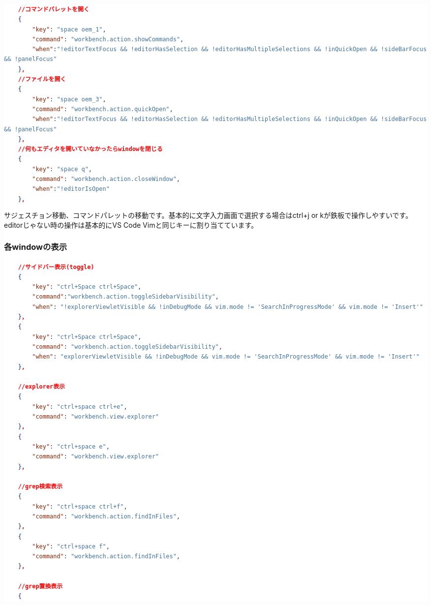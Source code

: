 ```json:keybindings.json
    //コマンドパレットを開く
    {
        "key": "space oem_1",
        "command": "workbench.action.showCommands",
        "when":"!editorTextFocus && !editorHasSelection && !editorHasMultipleSelections && !inQuickOpen && !sideBarFocus && !panelFocus"
    },
    //ファイルを開く
    {
        "key": "space oem_3",
        "command": "workbench.action.quickOpen",
        "when":"!editorTextFocus && !editorHasSelection && !editorHasMultipleSelections && !inQuickOpen && !sideBarFocus && !panelFocus"
    },
    //何もエディタを開いていなかったらwindowを閉じる
    {
        "key": "space q",
        "command": "workbench.action.closeWindow",
        "when":"!editorIsOpen"
    },
```

サジェスチョン移動、コマンドパレットの移動です。基本的に文字入力画面で選択する場合はctrl+j or kが鉄板で操作しやすいです。
editorじゃない時の操作は基本的にVS Code Vimと同じキーに割り当てています。

### 各windowの表示

```json:keybindings.json
    //サイドバー表示(toggle)
    {
        "key": "ctrl+Space ctrl+Space",
        "command":"workbench.action.toggleSidebarVisibility",
        "when": "!explorerViewletVisible && !inDebugMode && vim.mode != 'SearchInProgressMode' && vim.mode != 'Insert'"
    },
    {
        "key": "ctrl+Space ctrl+Space",
        "command": "workbench.action.toggleSidebarVisibility",
        "when": "explorerViewletVisible && !inDebugMode && vim.mode != 'SearchInProgressMode' && vim.mode != 'Insert'"
    },

    //explorer表示
    {
        "key": "ctrl+space ctrl+e",
        "command": "workbench.view.explorer"
    },
    {
        "key": "ctrl+space e",
        "command": "workbench.view.explorer"
    },

    //grep検索表示
    {
        "key": "ctrl+space ctrl+f",
        "command": "workbench.action.findInFiles",
    },
    {
        "key": "ctrl+space f",
        "command": "workbench.action.findInFiles",
    },

    //grep置換表示
    {
```